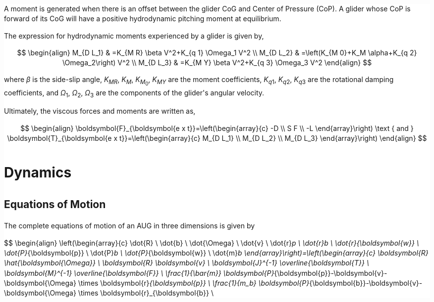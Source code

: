 A moment is generated when there is an offset between the glider CoG and Center of Pressure (CoP). A glider whose CoP is forward of its CoG will have a positive hydrodynamic pitching moment at equilibrium.


The expression for hydrodynamic moments experienced by a glider is given by,

$$
\begin{align}
M_{D L_1} & =K_{M R} \beta V^2+K_{q 1} \Omega_1 V^2 \\
M_{D L_2} & =\left(K_{M 0}+K_M \alpha+K_{q 2} \Omega_2\right) V^2 \\
M_{D L_3} & =K_{M Y} \beta V^2+K_{q 3} \Omega_3 V^2
\end{align}
$$

where $\beta$ is the side-slip angle, $K_{MR}$, $K_{M}$, $K_{M_{0}}$, $K_{MY}$ are the moment coefficients, $K_{q1}$, $K_{q2}$, $K_{q3}$ are the rotational damping coefficients, and $\Omega_{1}$, $\Omega_{2}$, $\Omega_{3}$ are the components of the glider's angular velocity.

Ultimately, the viscous forces and moments are written as,

$$
\begin{align}
\boldsymbol{F}_{\boldsymbol{e x t}}=\left(\begin{array}{c}
-D \\
S F \\
-L
\end{array}\right) \text { and } \boldsymbol{T}_{\boldsymbol{e x t}}=\left(\begin{array}{c}
M_{D L_1} \\
M_{D L_2} \\
M_{D L_3}
\end{array}\right)
\end{align}
$$

# Dynamics

## Equations of Motion

The complete equations of motion of an AUG in three dimensions is given by

$$
\begin{align}
\left(\begin{array}{c}
\dot{R} \\
\dot{b} \\
\dot{\Omega} \\
\dot{v} \\
\dot{r}_p \\
\dot{r}_b \\
\dot{r}_{\boldsymbol{w}} \\
\dot{P}_{\boldsymbol{p}} \\
\dot{P}_b \\
\dot{P}_{\boldsymbol{w}} \\
\dot{m}_b
\end{array}\right)=\left(\begin{array}{c}
\boldsymbol{R} \hat{\boldsymbol{\Omega}} \\
\boldsymbol{R} \boldsymbol{v} \\
\boldsymbol{J}^{-1} \overline{\boldsymbol{T}} \\
\boldsymbol{M}^{-1} \overline{\boldsymbol{F}} \\
\frac{1}{\bar{m}} \boldsymbol{P}_{\boldsymbol{p}}-\boldsymbol{v}-\boldsymbol{\Omega} \times \boldsymbol{r}_{\boldsymbol{p}} \\
\frac{1}{m_b} \boldsymbol{P}_{\boldsymbol{b}}-\boldsymbol{v}-\boldsymbol{\Omega} \times \boldsymbol{r}_{\boldsymbol{b}} \\